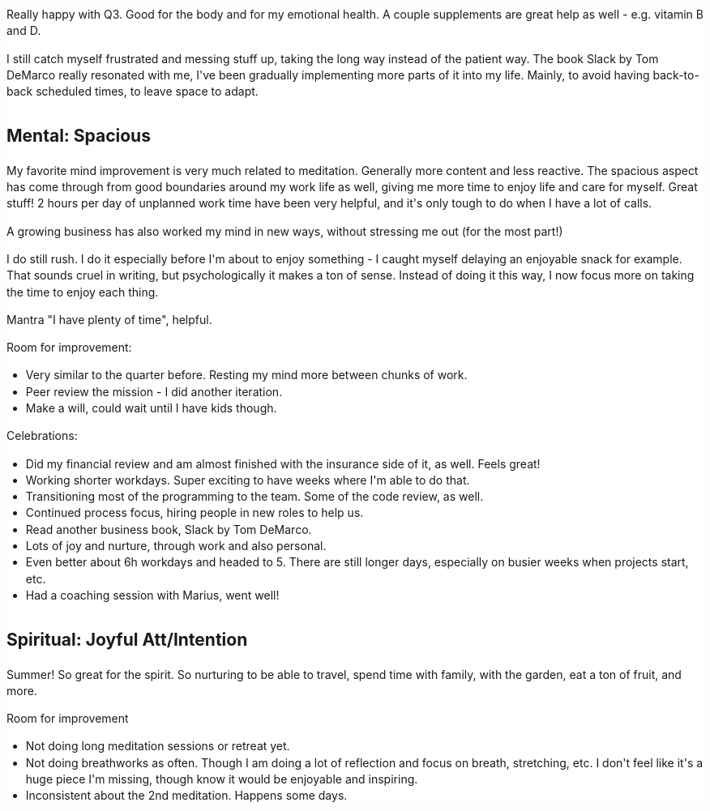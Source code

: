 Really happy with Q3. Good for the body and for my emotional health. A couple supplements are great help as well - e.g. vitamin B and D.

I still catch myself frustrated and messing stuff up, taking the long way instead of the patient way. The book Slack by Tom DeMarco really resonated with me, I've been gradually implementing more parts of it into my life. Mainly, to avoid having back-to-back scheduled times, to leave space to adapt.

## Mental: Spacious

My favorite mind improvement is very much related to meditation. Generally more content and less reactive. The spacious aspect has come through from good boundaries around my work life as well, giving me more time to enjoy life and care for myself. Great stuff! 2 hours per day of unplanned work time have been very helpful, and it's only tough to do when I have a lot of calls.

A growing business has also worked my mind in new ways, without stressing me out (for the most part!)

I do still rush. I do it especially before I'm about to enjoy something - I caught myself delaying an enjoyable snack for example. That sounds cruel in writing, but psychologically it makes a ton of sense. Instead of doing it this way, I now focus more on taking the time to enjoy each thing.

Mantra "I have plenty of time", helpful.

Room for improvement:

* Very similar to the quarter before. Resting my mind more between chunks of work.
* Peer review the mission - I did another iteration.
* Make a will, could wait until I have kids though.

Celebrations:

* Did my financial review and am almost finished with the insurance side of it, as well. Feels great!
* Working shorter workdays. Super exciting to have weeks where I'm able to do that.
* Transitioning most of the programming to the team. Some of the code review, as well.
* Continued process focus, hiring people in new roles to help us.
* Read another business book, Slack by Tom DeMarco.
* Lots of joy and nurture, through work and also personal.
* Even better about 6h workdays and headed to 5. There are still longer days, especially on busier weeks when projects start, etc.
* Had a coaching session with Marius, went well!

## Spiritual: Joyful Att/Intention

Summer! So great for the spirit. So nurturing to be able to travel, spend time with family, with the garden, eat a ton of fruit, and more.

Room for improvement

* Not doing long meditation sessions or retreat yet.
* Not doing breathworks as often. Though I am doing a lot of reflection and focus on breath, stretching, etc. I don't feel like it's a huge piece I'm missing, though know it would be enjoyable and inspiring.
* Inconsistent about the 2nd meditation. Happens some days.
